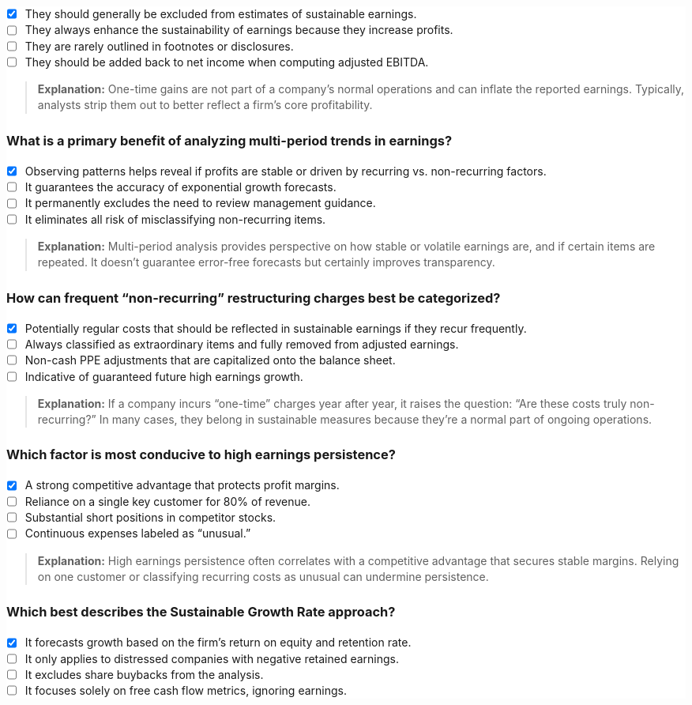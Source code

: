 - [x] They should generally be excluded from estimates of sustainable earnings.
- [ ] They always enhance the sustainability of earnings because they increase profits.
- [ ] They are rarely outlined in footnotes or disclosures.
- [ ] They should be added back to net income when computing adjusted EBITDA.

> **Explanation:** One-time gains are not part of a company’s normal operations and can inflate the reported earnings. Typically, analysts strip them out to better reflect a firm’s core profitability.

### What is a primary benefit of analyzing multi-period trends in earnings?

- [x] Observing patterns helps reveal if profits are stable or driven by recurring vs. non-recurring factors.
- [ ] It guarantees the accuracy of exponential growth forecasts.
- [ ] It permanently excludes the need to review management guidance.
- [ ] It eliminates all risk of misclassifying non-recurring items.

> **Explanation:** Multi-period analysis provides perspective on how stable or volatile earnings are, and if certain items are repeated. It doesn’t guarantee error-free forecasts but certainly improves transparency.

### How can frequent “non-recurring” restructuring charges best be categorized?

- [x] Potentially regular costs that should be reflected in sustainable earnings if they recur frequently.
- [ ] Always classified as extraordinary items and fully removed from adjusted earnings.
- [ ] Non-cash PPE adjustments that are capitalized onto the balance sheet.
- [ ] Indicative of guaranteed future high earnings growth.

> **Explanation:** If a company incurs “one-time” charges year after year, it raises the question: “Are these costs truly non-recurring?” In many cases, they belong in sustainable measures because they’re a normal part of ongoing operations.

### Which factor is most conducive to high earnings persistence?

- [x] A strong competitive advantage that protects profit margins.
- [ ] Reliance on a single key customer for 80% of revenue.
- [ ] Substantial short positions in competitor stocks.
- [ ] Continuous expenses labeled as “unusual.”

> **Explanation:** High earnings persistence often correlates with a competitive advantage that secures stable margins. Relying on one customer or classifying recurring costs as unusual can undermine persistence.

### Which best describes the Sustainable Growth Rate approach?

- [x] It forecasts growth based on the firm’s return on equity and retention rate.
- [ ] It only applies to distressed companies with negative retained earnings.
- [ ] It excludes share buybacks from the analysis.
- [ ] It focuses solely on free cash flow metrics, ignoring earnings.
